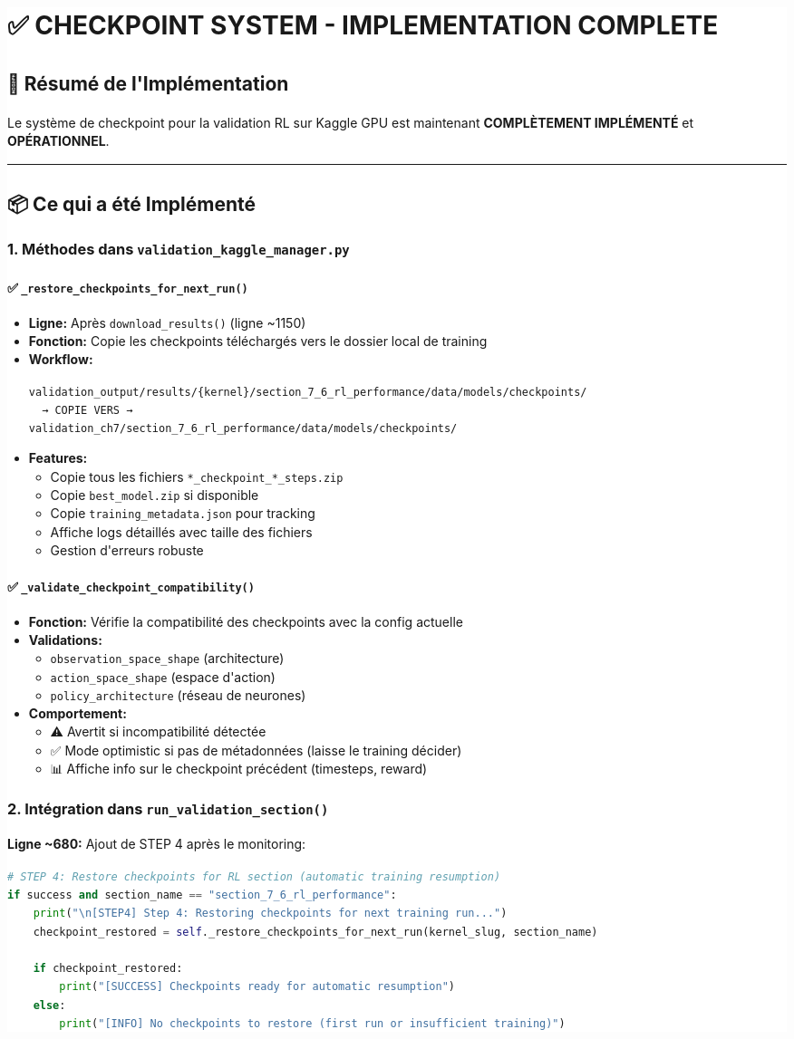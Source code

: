 # ✅ CHECKPOINT SYSTEM - IMPLEMENTATION COMPLETE

## 🎉 Résumé de l'Implémentation

Le système de checkpoint pour la validation RL sur Kaggle GPU est maintenant **COMPLÈTEMENT IMPLÉMENTÉ** et **OPÉRATIONNEL**.

---

## 📦 Ce qui a été Implémenté

### 1. Méthodes dans `validation_kaggle_manager.py`

#### ✅ `_restore_checkpoints_for_next_run()`
- **Ligne:** Après `download_results()` (ligne ~1150)
- **Fonction:** Copie les checkpoints téléchargés vers le dossier local de training
- **Workflow:**
  ```
  validation_output/results/{kernel}/section_7_6_rl_performance/data/models/checkpoints/
    → COPIE VERS →
  validation_ch7/section_7_6_rl_performance/data/models/checkpoints/
  ```
- **Features:**
  - Copie tous les fichiers `*_checkpoint_*_steps.zip`
  - Copie `best_model.zip` si disponible
  - Copie `training_metadata.json` pour tracking
  - Affiche logs détaillés avec taille des fichiers
  - Gestion d'erreurs robuste

#### ✅ `_validate_checkpoint_compatibility()`
- **Fonction:** Vérifie la compatibilité des checkpoints avec la config actuelle
- **Validations:**
  - `observation_space_shape` (architecture)
  - `action_space_shape` (espace d'action)
  - `policy_architecture` (réseau de neurones)
- **Comportement:**
  - ⚠️ Avertit si incompatibilité détectée
  - ✅ Mode optimistic si pas de métadonnées (laisse le training décider)
  - 📊 Affiche info sur le checkpoint précédent (timesteps, reward)

### 2. Intégration dans `run_validation_section()`

**Ligne ~680:** Ajout de STEP 4 après le monitoring:

```python
# STEP 4: Restore checkpoints for RL section (automatic training resumption)
if success and section_name == "section_7_6_rl_performance":
    print("\n[STEP4] Step 4: Restoring checkpoints for next training run...")
    checkpoint_restored = self._restore_checkpoints_for_next_run(kernel_slug, section_name)
    
    if checkpoint_restored:
        print("[SUCCESS] Checkpoints ready for automatic resumption")
    else:
        print("[INFO] No checkpoints to restore (first run or insufficient training)")
```
